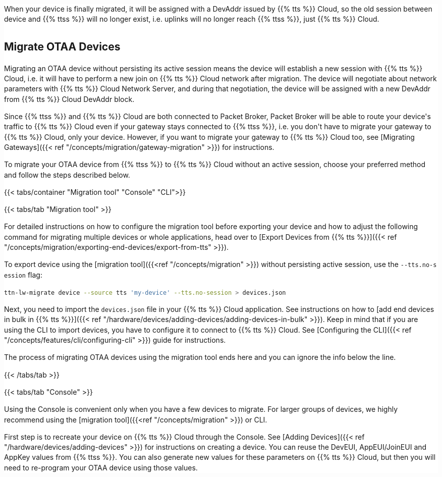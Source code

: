 When your device is finally migrated, it will be assigned with a DevAddr issued by {{% tts %}} Cloud, so the old session between device and {{% ttss %}} will no longer exist, i.e. uplinks will no longer reach {{% ttss %}}, just {{% tts %}} Cloud.

## Migrate OTAA Devices

Migrating an OTAA device without persisting its active session means the device will establish a new session with {{% tts %}} Cloud, i.e. it will have to perform a new join on {{% tts %}} Cloud network after migration. The device will negotiate about network parameters with {{% tts %}} Cloud Network Server, and during that negotiation, the device will be assigned with a new DevAddr from {{% tts %}} Cloud DevAddr block.

Since {{% ttss %}} and {{% tts %}} Cloud are both connected to Packet Broker, Packet Broker will be able to route your device's traffic to {{% tts %}} Cloud even if your gateway stays connected to {{% ttss %}}, i.e. you don't have to migrate your gateway to {{% tts %}} Cloud, only your device. However, if you want to migrate your gateway to {{% tts %}} Cloud too, see [Migrating Gateways]({{< ref "/concepts/migration/gateway-migration" >}}) for instructions.

To migrate your OTAA device from {{% ttss %}} to {{% tts %}} Cloud without an active session, choose your preferred method and follow the steps described below.

{{< tabs/container "Migration tool" "Console" "CLI">}}

{{< tabs/tab "Migration tool" >}}

For detailed instructions on how to configure the migration tool before exporting your device and how to adjust the following command for migrating multiple devices or whole applications, head over to [Export Devices from {{% tts %}}]({{< ref "/concepts/migration/exporting-end-devices/export-from-tts" >}}).

To export device using the [migration tool]({{<ref "/concepts/migration" >}}) without persisting active session, use the `--tts.no-session` flag:

```bash
ttn-lw-migrate device --source tts 'my-device' --tts.no-session > devices.json
```

Next, you need to import the `devices.json` file in your {{% tts %}} Cloud application. See instructions on how to [add end devices in bulk in {{% tts %}}]({{< ref "/hardware/devices/adding-devices/adding-devices-in-bulk" >}}). Keep in mind that if you are using the CLI to import devices, you have to configure it to connect to {{% tts %}} Cloud. See [Configuring the CLI]({{< ref "/concepts/features/cli/configuring-cli" >}}) guide for instructions.

The process of migrating OTAA devices using the migration tool ends here and you can ignore the info below the line.

{{< /tabs/tab >}}

{{< tabs/tab "Console" >}}

Using the Console is convenient only when you have a few devices to migrate. For larger groups of devices, we highly recommend using the [migration tool]({{<ref "/concepts/migration" >}}) or CLI.

First step is to recreate your device on {{% tts %}} Cloud through the Console. See [Adding Devices]({{< ref "/hardware/devices/adding-devices" >}}) for instructions on creating a device. You can reuse the DevEUI, AppEUI/JoinEUI and AppKey values from {{% ttss %}}. You can also generate new values for these parameters on {{% tts %}} Cloud, but then you will need to re-program your OTAA device using those values.

